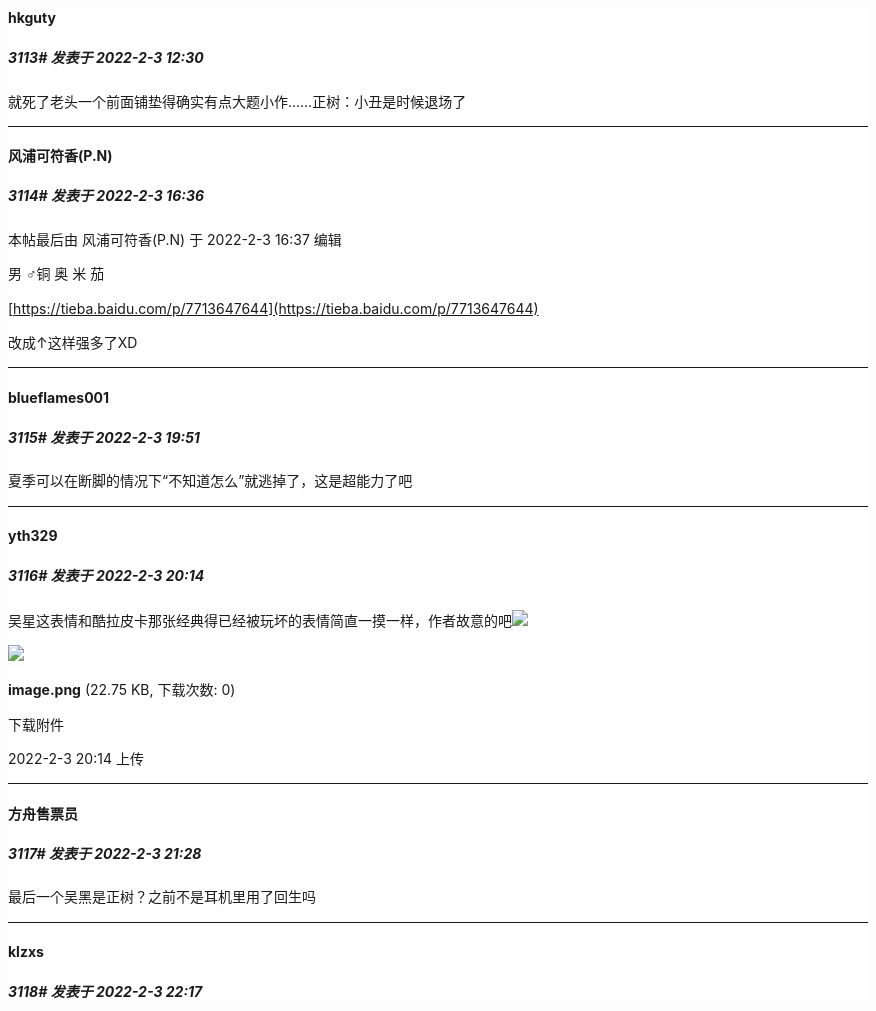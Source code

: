 ####  hkguty  
##### 3113#       发表于 2022-2-3 12:30

就死了老头一个前面铺垫得确实有点大题小作……正树：小丑是时候退场了



*****

####  风浦可符香(P.N)  
##### 3114#       发表于 2022-2-3 16:36

 本帖最后由 风浦可符香(P.N) 于 2022-2-3 16:37 编辑 

男 ♂铜 奥 米 茄

[https://tieba.baidu.com/p/7713647644](https://tieba.baidu.com/p/7713647644)

改成↑这样强多了XD



*****

####  blueflames001  
##### 3115#       发表于 2022-2-3 19:51

夏季可以在断脚的情况下“不知道怎么”就逃掉了，这是超能力了吧



*****

####  yth329  
##### 3116#       发表于 2022-2-3 20:14

吴星这表情和酷拉皮卡那张经典得已经被玩坏的表情简直一摸一样，作者故意的吧<img src="https://static.saraba1st.com/image/smiley/face2017/001.png" referrerpolicy="no-referrer">

<img src="https://img.saraba1st.com/forum/202202/03/201439gvod0xg74hxdgash.png" referrerpolicy="no-referrer">

<strong>image.png</strong> (22.75 KB, 下载次数: 0)

下载附件

2022-2-3 20:14 上传



*****

####  方舟售票员  
##### 3117#       发表于 2022-2-3 21:28

最后一个吴黑是正树？之前不是耳机里用了回生吗



*****

####  klzxs  
##### 3118#       发表于 2022-2-3 22:17
